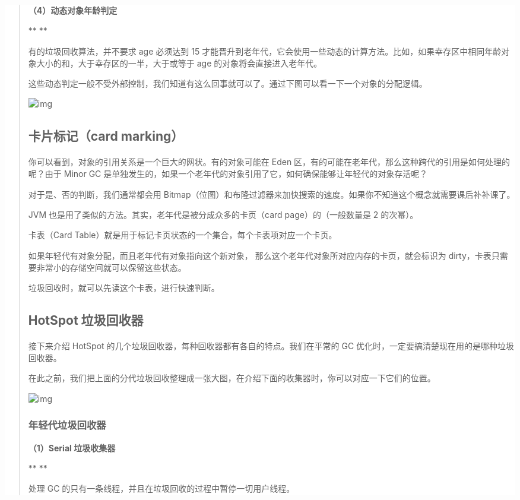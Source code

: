 >
> **（4）动态对象年龄判定**
>
> **
> **
>
> 有的垃圾回收算法，并不要求 age 必须达到 15 才能晋升到老年代，它会使用一些动态的计算方法。比如，如果幸存区中相同年龄对象大小的和，大于幸存区的一半，大于或等于 age 的对象将会直接进入老年代。
>
> 
>
> 这些动态判定一般不受外部控制，我们知道有这么回事就可以了。通过下图可以看一下一个对象的分配逻辑。
>
> 
>
> ![img](https://s0.lgstatic.com/i/image3/M01/62/73/Cgq2xl4lQuiAM7ZPAABnAlb8gZ8269.jpg)
>
> ## **卡片标记（card marking）**
>
> 你可以看到，对象的引用关系是一个巨大的网状。有的对象可能在 Eden 区，有的可能在老年代，那么这种跨代的引用是如何处理的呢？由于 Minor GC 是单独发生的，如果一个老年代的对象引用了它，如何确保能够让年轻代的对象存活呢？
>
> 
>
> 对于是、否的判断，我们通常都会用 Bitmap（位图）和布隆过滤器来加快搜索的速度。如果你不知道这个概念就需要课后补补课了。
>
> 
>
> JVM 也是用了类似的方法。其实，老年代是被分成众多的卡页（card page）的（一般数量是 2 的次幂）。
>
> 
>
> 卡表（Card Table）就是用于标记卡页状态的一个集合，每个卡表项对应一个卡页。
>
> 
>
> 如果年轻代有对象分配，而且老年代有对象指向这个新对象， 那么这个老年代对象所对应内存的卡页，就会标识为 dirty，卡表只需要非常小的存储空间就可以保留这些状态。
>
> 垃圾回收时，就可以先读这个卡表，进行快速判断。
>
> ## **HotSpot 垃圾回收器**
>
> 接下来介绍 HotSpot 的几个垃圾回收器，每种回收器都有各自的特点。我们在平常的 GC 优化时，一定要搞清楚现在用的是哪种垃圾回收器。
>
> 
>
> 在此之前，我们把上面的分代垃圾回收整理成一张大图，在介绍下面的收集器时，你可以对应一下它们的位置。
>
> 
>
> ![img](https://s0.lgstatic.com/i/image3/M01/62/73/CgpOIF4lQuiARGBMAABK3WeyAa4047.jpg)
>
> ### **年轻代垃圾回收器**
>
> **（1）Serial 垃圾收集器**
>
> **
> **
>
> 处理 GC 的只有一条线程，并且在垃圾回收的过程中暂停一切用户线程。
>
> 
>
